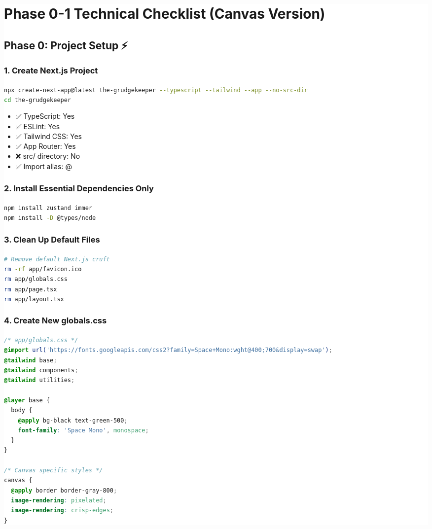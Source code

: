 # Phase 0-1 Technical Checklist (Canvas Version)

## Phase 0: Project Setup ⚡

### 1. Create Next.js Project
```bash
npx create-next-app@latest the-grudgekeeper --typescript --tailwind --app --no-src-dir
cd the-grudgekeeper
```
- ✅ TypeScript: Yes
- ✅ ESLint: Yes
- ✅ Tailwind CSS: Yes
- ✅ App Router: Yes
- ❌ src/ directory: No
- ✅ Import alias: @ 

### 2. Install Essential Dependencies Only
```bash
npm install zustand immer
npm install -D @types/node
```

### 3. Clean Up Default Files
```bash
# Remove default Next.js cruft
rm -rf app/favicon.ico
rm app/globals.css
rm app/page.tsx
rm app/layout.tsx
```
### 4. Create New globals.css
```css
/* app/globals.css */
@import url('https://fonts.googleapis.com/css2?family=Space+Mono:wght@400;700&display=swap');
@tailwind base;
@tailwind components;
@tailwind utilities;

@layer base {
  body {
    @apply bg-black text-green-500;
    font-family: 'Space Mono', monospace;
  }
}

/* Canvas specific styles */
canvas {
  @apply border border-gray-800;
  image-rendering: pixelated;
  image-rendering: crisp-edges;
}
```
